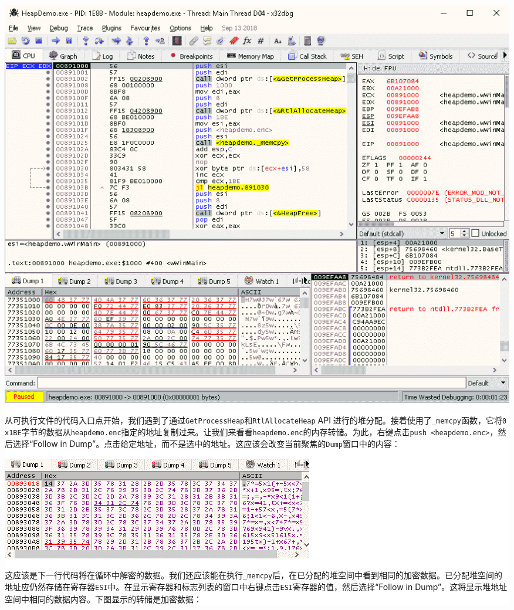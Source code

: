 ![](img/763f9026-3249-4526-85bd-a5197151b51f.png)

从可执行文件的代码入口点开始，我们遇到了通过`GetProcessHeap`和`RtlAllocateHeap` API 进行的堆分配。接着使用了`_memcpy`函数，它将`0x1BE`字节的数据从`heapdemo.enc`指定的地址复制过来。让我们来看看`heapdemo.enc`的内存转储。为此，右键点击`push <heapdemo.enc>`，然后选择“Follow in Dump”。点击给定地址，而不是选中的地址。这应该会改变当前聚焦的`Dump`窗口中的内容：

![](img/004d99c5-8563-4e1f-aa64-3b63bbb06045.png)

这应该是下一行代码将在循环中解密的数据。我们还应该能在执行`_memcpy`后，在已分配的堆空间中看到相同的加密数据。已分配堆空间的地址应仍然存储在寄存器`ESI`中。在显示寄存器和标志列表的窗口中右键点击`ESI`寄存器的值，然后选择“Follow in Dump”。这将显示堆地址空间中相同的数据内容。下图显示的转储是加密数据：
